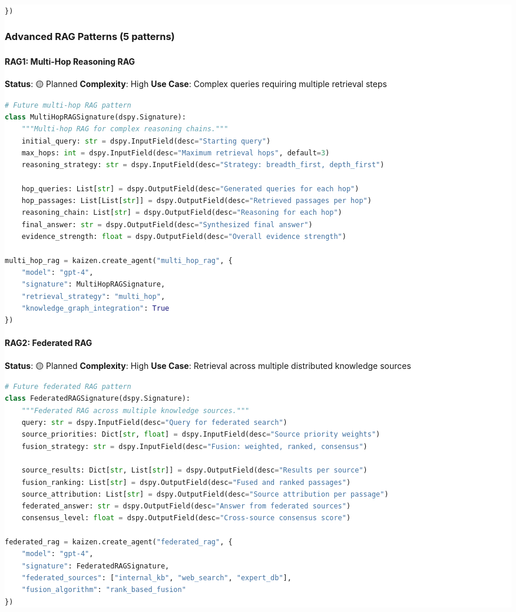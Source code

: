 ```python
})
```

### Advanced RAG Patterns (5 patterns)

#### RAG1: Multi-Hop Reasoning RAG
**Status**: 🟡 Planned
**Complexity**: High
**Use Case**: Complex queries requiring multiple retrieval steps

```python
# Future multi-hop RAG pattern
class MultiHopRAGSignature(dspy.Signature):
    """Multi-hop RAG for complex reasoning chains."""
    initial_query: str = dspy.InputField(desc="Starting query")
    max_hops: int = dspy.InputField(desc="Maximum retrieval hops", default=3)
    reasoning_strategy: str = dspy.InputField(desc="Strategy: breadth_first, depth_first")

    hop_queries: List[str] = dspy.OutputField(desc="Generated queries for each hop")
    hop_passages: List[List[str]] = dspy.OutputField(desc="Retrieved passages per hop")
    reasoning_chain: List[str] = dspy.OutputField(desc="Reasoning for each hop")
    final_answer: str = dspy.OutputField(desc="Synthesized final answer")
    evidence_strength: float = dspy.OutputField(desc="Overall evidence strength")

multi_hop_rag = kaizen.create_agent("multi_hop_rag", {
    "model": "gpt-4",
    "signature": MultiHopRAGSignature,
    "retrieval_strategy": "multi_hop",
    "knowledge_graph_integration": True
})
```

#### RAG2: Federated RAG
**Status**: 🟡 Planned
**Complexity**: High
**Use Case**: Retrieval across multiple distributed knowledge sources

```python
# Future federated RAG pattern
class FederatedRAGSignature(dspy.Signature):
    """Federated RAG across multiple knowledge sources."""
    query: str = dspy.InputField(desc="Query for federated search")
    source_priorities: Dict[str, float] = dspy.InputField(desc="Source priority weights")
    fusion_strategy: str = dspy.InputField(desc="Fusion: weighted, ranked, consensus")

    source_results: Dict[str, List[str]] = dspy.OutputField(desc="Results per source")
    fusion_ranking: List[str] = dspy.OutputField(desc="Fused and ranked passages")
    source_attribution: List[str] = dspy.OutputField(desc="Source attribution per passage")
    federated_answer: str = dspy.OutputField(desc="Answer from federated sources")
    consensus_level: float = dspy.OutputField(desc="Cross-source consensus score")

federated_rag = kaizen.create_agent("federated_rag", {
    "model": "gpt-4",
    "signature": FederatedRAGSignature,
    "federated_sources": ["internal_kb", "web_search", "expert_db"],
    "fusion_algorithm": "rank_based_fusion"
})
```
